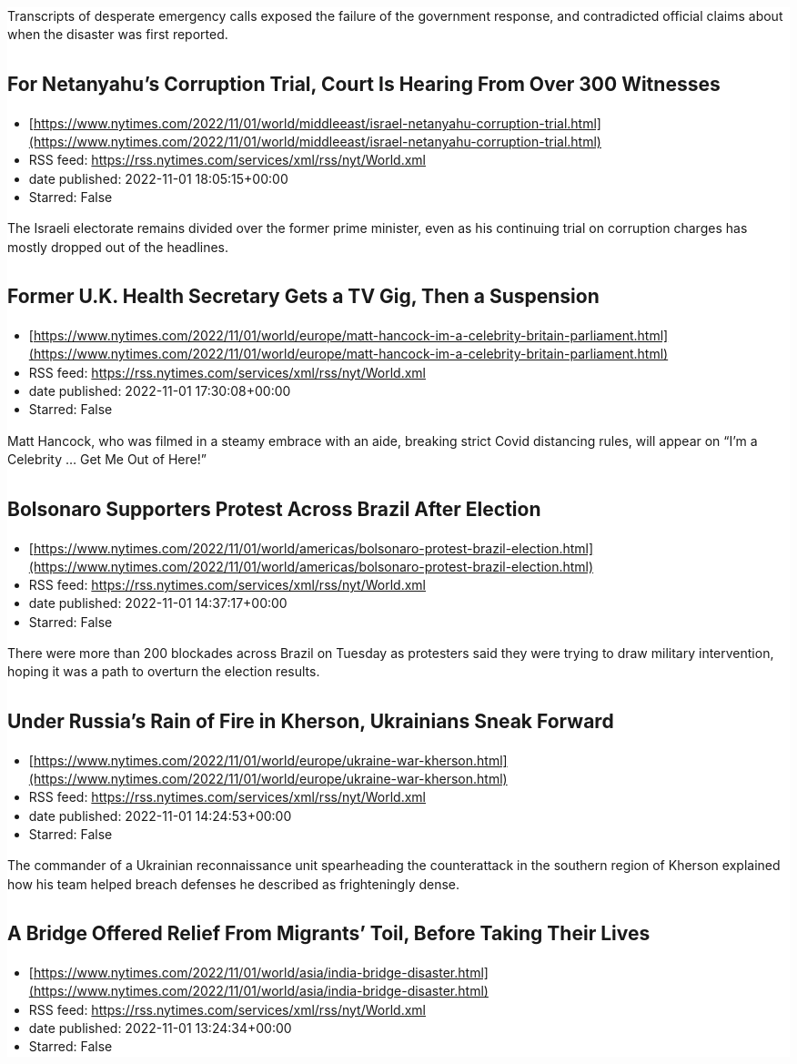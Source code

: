 Transcripts of desperate emergency calls exposed the failure of the government response, and contradicted official claims about when the disaster was first reported.

## For Netanyahu’s Corruption Trial, Court Is Hearing From Over 300 Witnesses
 - [https://www.nytimes.com/2022/11/01/world/middleeast/israel-netanyahu-corruption-trial.html](https://www.nytimes.com/2022/11/01/world/middleeast/israel-netanyahu-corruption-trial.html)
 - RSS feed: https://rss.nytimes.com/services/xml/rss/nyt/World.xml
 - date published: 2022-11-01 18:05:15+00:00
 - Starred: False

The Israeli electorate remains divided over the former prime minister, even as his continuing trial on corruption charges has mostly dropped out of the headlines.

## Former U.K. Health Secretary Gets a TV Gig, Then a Suspension
 - [https://www.nytimes.com/2022/11/01/world/europe/matt-hancock-im-a-celebrity-britain-parliament.html](https://www.nytimes.com/2022/11/01/world/europe/matt-hancock-im-a-celebrity-britain-parliament.html)
 - RSS feed: https://rss.nytimes.com/services/xml/rss/nyt/World.xml
 - date published: 2022-11-01 17:30:08+00:00
 - Starred: False

Matt Hancock, who was filmed in a steamy embrace with an aide, breaking strict Covid distancing rules, will appear on “I’m a Celebrity … Get Me Out of Here!”

## Bolsonaro Supporters Protest Across Brazil After Election
 - [https://www.nytimes.com/2022/11/01/world/americas/bolsonaro-protest-brazil-election.html](https://www.nytimes.com/2022/11/01/world/americas/bolsonaro-protest-brazil-election.html)
 - RSS feed: https://rss.nytimes.com/services/xml/rss/nyt/World.xml
 - date published: 2022-11-01 14:37:17+00:00
 - Starred: False

There were more than 200 blockades across Brazil on Tuesday as protesters said they were trying to draw military intervention, hoping it was a path to overturn the election results.

## Under Russia’s Rain of Fire in Kherson, Ukrainians Sneak Forward
 - [https://www.nytimes.com/2022/11/01/world/europe/ukraine-war-kherson.html](https://www.nytimes.com/2022/11/01/world/europe/ukraine-war-kherson.html)
 - RSS feed: https://rss.nytimes.com/services/xml/rss/nyt/World.xml
 - date published: 2022-11-01 14:24:53+00:00
 - Starred: False

The commander of a Ukrainian reconnaissance unit spearheading the counterattack in the southern region of Kherson explained how his team helped breach defenses he described as frighteningly dense.

## A Bridge Offered Relief From Migrants’ Toil, Before Taking Their Lives
 - [https://www.nytimes.com/2022/11/01/world/asia/india-bridge-disaster.html](https://www.nytimes.com/2022/11/01/world/asia/india-bridge-disaster.html)
 - RSS feed: https://rss.nytimes.com/services/xml/rss/nyt/World.xml
 - date published: 2022-11-01 13:24:34+00:00
 - Starred: False
